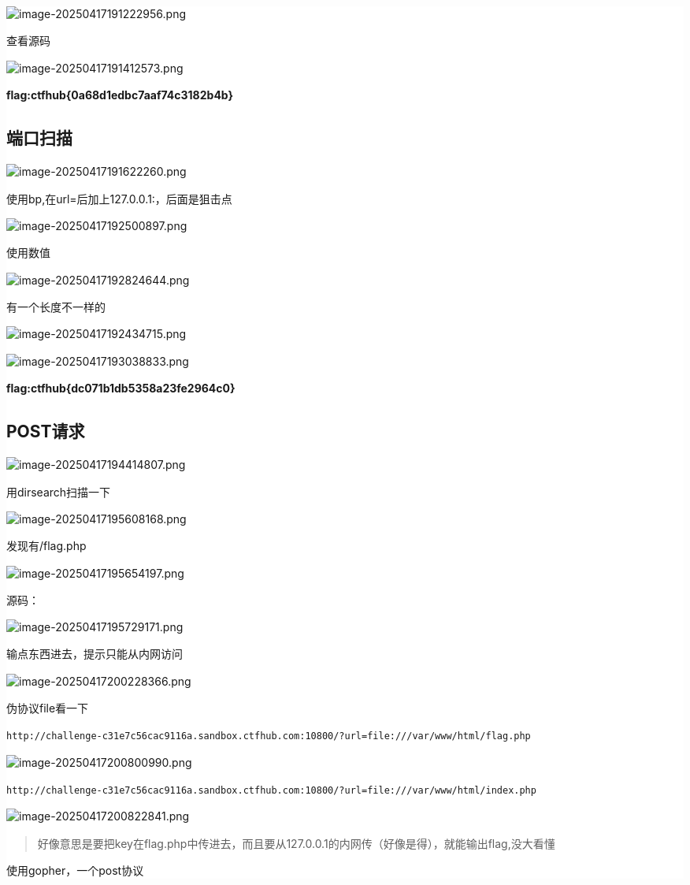 ![image-20250417191222956.png](https://previewengine.zohopublic.com.cn/image/WD/rb2a349d5f4a7389a4073bde658ea355d67c1?version=1.0&width=2046&height=1536)

查看源码

![image-20250417191412573.png](https://previewengine.zohopublic.com.cn/image/WD/rb2a3cb36aa25ce0a4873a77471290f429533?version=1.0&width=2046&height=1536)

**flag:ctfhub{0a68d1edbc7aaf74c3182b4b}**

## 端口扫描

![image-20250417191622260.png](https://previewengine.zohopublic.com.cn/image/WD/rb2a357e533c5c3be4c8da768f937c433ca70?version=1.0&width=2046&height=1536)

使用bp,在url=后加上127.0.0.1:，后面是狙击点

![image-20250417192500897.png](https://previewengine.zohopublic.com.cn/image/WD/rb2a33ea7dea26f3145abbe60210f41499668?version=1.0&width=2046&height=1536)

使用数值

![image-20250417192824644.png](https://previewengine.zohopublic.com.cn/image/WD/rb2a3d89fe3c1b50d4b9e805f57755ffe8195?version=1.0&width=2046&height=1536)

有一个长度不一样的

![image-20250417192434715.png](https://previewengine.zohopublic.com.cn/image/WD/rb2a39c6b80a5dec7413abb61ee399c936314?version=1.0&width=2046&height=1536)



![image-20250417193038833.png](https://previewengine.zohopublic.com.cn/image/WD/rb2a3677d4f7db92a4888b48dc64f4031bb23?version=1.0&width=2046&height=1536)

**flag:ctfhub{dc071b1db5358a23fe2964c0}**

## POST请求

![image-20250417194414807.png](https://previewengine.zohopublic.com.cn/image/WD/rb2a3c1ca83feb44b485fba064ad224946658?version=1.0&width=2046&height=1536)

用dirsearch扫描一下

![image-20250417195608168.png](https://previewengine.zohopublic.com.cn/image/WD/rb2a389e9b6e70ade4222b590f233dc0beab1?version=1.0&width=2046&height=1536)

发现有/flag.php

![image-20250417195654197.png](https://previewengine.zohopublic.com.cn/image/WD/rb2a3aef1b4af494b47df807b1464f40d2518?version=1.0&width=2046&height=1536)

源码：

![image-20250417195729171.png](https://previewengine.zohopublic.com.cn/image/WD/rb2a375a7cd0ebbba482b994f9eeec8573847?version=1.0&width=2046&height=1536)

输点东西进去，提示只能从内网访问

![image-20250417200228366.png](https://previewengine.zohopublic.com.cn/image/WD/rb2a338b1e71aab374c738dad7a90cf56a4f7?version=1.0&width=2046&height=1536)

伪协议file看一下

```http://challenge-c31e7c56cac9116a.sandbox.ctfhub.com:10800/?url=file:///var/www/html/flag.php```

![image-20250417200800990.png](https://previewengine.zohopublic.com.cn/image/WD/rb2a3bf03715118524042bc32de3de7c25f21?version=1.0&width=2046&height=1536)

```http://challenge-c31e7c56cac9116a.sandbox.ctfhub.com:10800/?url=file:///var/www/html/index.php```

![image-20250417200822841.png](https://previewengine.zohopublic.com.cn/image/WD/rb2a32d62c6464501416287d0f815e94a5e53?version=1.0&width=2046&height=1536)

> 好像意思是要把key在flag.php中传进去，而且要从127.0.0.1的内网传（好像是得），就能输出flag,没大看懂
>

使用gopher，一个post协议

```
